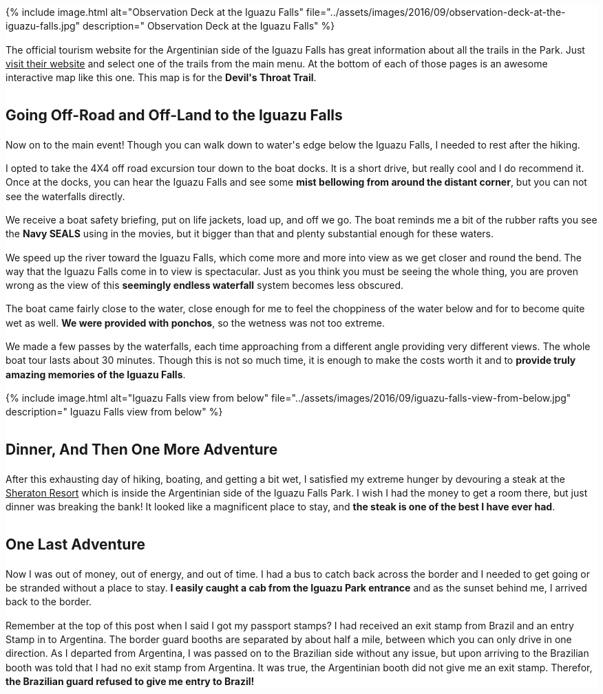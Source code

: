 {% include image.html alt="Observation Deck at the Iguazu Falls" file="../assets/images/2016/09/observation-deck-at-the-iguazu-falls.jpg" description=" Observation Deck at the Iguazu Falls" %}

The official tourism website for the Argentinian side of the Iguazu Falls has great information about all the trails in the Park. Just [visit their website](http://www.iguazuargentina.com/en) and select one of the trails from the main menu. At the bottom of each of those pages is an awesome interactive map like this one. This map is for the **Devil's Throat Trail**.

## Going Off-Road and Off-Land to the Iguazu Falls

Now on to the main event! Though you can walk down to water's edge below the Iguazu Falls, I needed to rest after the hiking.

I opted to take the 4X4 off road excursion tour down to the boat docks. It is a short drive, but really cool and I do recommend it. Once at the docks, you can hear the Iguazu Falls and see some **mist bellowing from around the distant corner**, but you can not see the waterfalls directly.

We receive a boat safety briefing, put on life jackets, load up, and off we go. The boat reminds me a bit of the rubber rafts you see the **Navy SEALS** using in the movies, but it bigger than that and plenty substantial enough for these waters.

We speed up the river toward the Iguazu Falls, which come more and more into view as we get closer and round the bend. The way that the Iguazu Falls come in to view is spectacular. Just as you think you must be seeing the whole thing, you are proven wrong as the view of this **seemingly endless waterfall** system becomes less obscured.

The boat came fairly close to the water, close enough for me to feel the choppiness of the water below and for to become quite wet as well. **We were provided with ponchos**, so the wetness was not too extreme.

We made a few passes by the waterfalls, each time approaching from a different angle providing very different views. The whole boat tour lasts about 30 minutes. Though this is not so much time, it is enough to make the costs worth it and to **provide truly amazing memories of the Iguazu Falls**.

{% include image.html alt="Iguazu Falls view from below" file="../assets/images/2016/09/iguazu-falls-view-from-below.jpg" description=" Iguazu Falls view from below" %}

## Dinner, And Then One More Adventure

After this exhausting day of hiking, boating, and getting a bit wet, I satisfied my extreme hunger by devouring a steak at the [Sheraton Resort](http://www.booking.com/hotel/ar/sheraton-iguazu-resort-spa.html?aid=1176739) which is inside the Argentinian side of the Iguazu Falls Park. I wish I had the money to get a room there, but just dinner was breaking the bank! It looked like a magnificent place to stay, and **the steak is one of the best I have ever had**.

## One Last Adventure

Now I was out of money, out of energy, and out of time. I had a bus to catch back across the border and I needed to get going or be stranded without a place to stay. **I easily caught a cab from the Iguazu Park entrance** and as the sunset behind me, I arrived back to the border.

Remember at the top of this post when I said I got my passport stamps? I had received an exit stamp from Brazil and an entry Stamp in to Argentina. The border guard booths are separated by about half a mile, between which you can only drive in one direction. As I departed from Argentina, I was passed on to the Brazilian side without any issue, but upon arriving to the Brazilian booth was told that I had no exit stamp from Argentina. It was true, the Argentinian booth did not give me an exit stamp. Therefor, **the Brazilian guard refused to give me entry to Brazil!**
